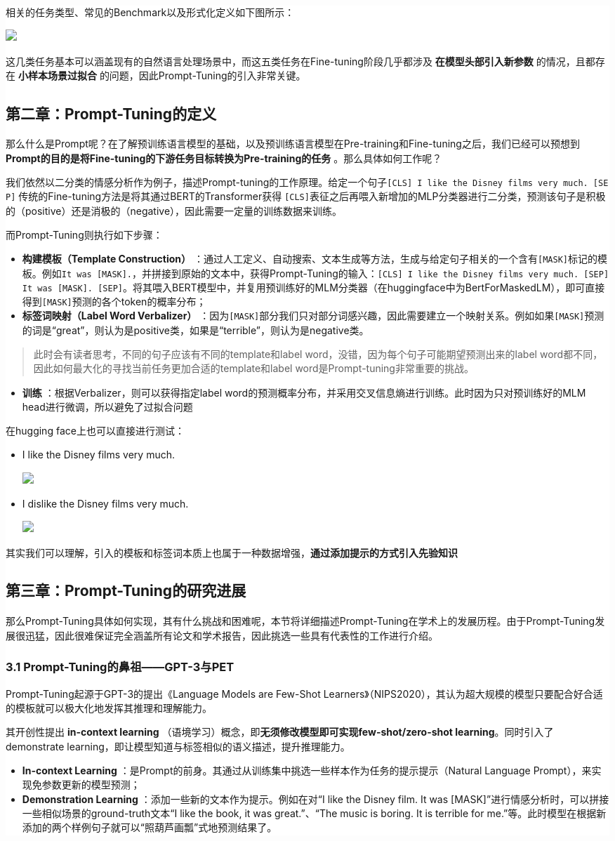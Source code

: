 相关的任务类型、常见的Benchmark以及形式化定义如下图所示：

![](https://pic2.zhimg.com/80/v2-ef2c24bb5abf2c2d3832d1b2487f0d9d_720w.webp)

这几类任务基本可以涵盖现有的自然语言处理场景中，而这五类任务在Fine-tuning阶段几乎都涉及 **在模型头部引入新参数** 的情况，且都存在 **小样本场景过拟合** 的问题，因此Prompt-Tuning的引入非常关键。

## 第二章：Prompt-Tuning的定义

那么什么是Prompt呢？在了解预训练语言模型的基础，以及预训练语言模型在Pre-training和Fine-tuning之后，我们已经可以预想到 **Prompt的目的是将Fine-tuning的下游任务目标转换为Pre-training的任务** 。那么具体如何工作呢？

我们依然以二分类的情感分析作为例子，描述Prompt-tuning的工作原理。给定一个句子`[CLS] I like the Disney films very much. [SEP]` 传统的Fine-tuning方法是将其通过BERT的Transformer获得 `[CLS]`表征之后再喂入新增加的MLP分类器进行二分类，预测该句子是积极的（positive）还是消极的（negative），因此需要一定量的训练数据来训练。

而Prompt-Tuning则执行如下步骤：

-   **构建模板（Template Construction）** ：通过人工定义、自动搜索、文本生成等方法，生成与给定句子相关的一个含有`[MASK]`标记的模板。例如`It was [MASK].`，并拼接到原始的文本中，获得Prompt-Tuning的输入：`[CLS] I like the Disney films very much. [SEP] It was [MASK]. [SEP]`。将其喂入BERT模型中，并复用预训练好的MLM分类器（在huggingface中为BertForMaskedLM），即可直接得到`[MASK]`预测的各个token的概率分布； &#x20;
-   **标签词映射（Label Word Verbalizer）** ：因为`[MASK]`部分我们只对部分词感兴趣，因此需要建立一个映射关系。例如如果`[MASK]`预测的词是“great”，则认为是positive类，如果是“terrible”，则认为是negative类。 &#x20;

> 此时会有读者思考，不同的句子应该有不同的template和label word，没错，因为每个句子可能期望预测出来的label word都不同，因此如何最大化的寻找当前任务更加合适的template和label word是Prompt-tuning非常重要的挑战。

-   **训练** ：根据Verbalizer，则可以获得指定label word的预测概率分布，并采用交叉信息熵进行训练。此时因为只对预训练好的MLM head进行微调，所以避免了过拟合问题 &#x20;

在hugging face上也可以直接进行测试：

-   I like the Disney films very much. &#x20;

    ![](https://pic3.zhimg.com/80/v2-283ce1e4972a026d55e7a0afed771bca_720w.webp)
-   I dislike the Disney films very much. &#x20;

    ![](https://pic1.zhimg.com/80/v2-e80501b97a42258dc2f87bcb2b4bce8c_720w.webp)

其实我们可以理解，引入的模板和标签词本质上也属于一种数据增强，**通过添加提示的方式引入先验知识**

## 第三章：Prompt-Tuning的研究进展

那么Prompt-Tuning具体如何实现，其有什么挑战和困难呢，本节将详细描述Prompt-Tuning在学术上的发展历程。由于Prompt-Tuning发展很迅猛，因此很难保证完全涵盖所有论文和学术报告，因此挑选一些具有代表性的工作进行介绍。

### 3.1 Prompt-Tuning的鼻祖——GPT-3与PET

Prompt-Tuning起源于GPT-3的提出《Language Models are Few-Shot Learners》（NIPS2020），其认为超大规模的模型只要配合好合适的模板就可以极大化地发挥其推理和理解能力。

其开创性提出 **in-context learning** （语境学习）概念，即**无须修改模型即可实现few-shot/zero-shot learning**。同时引入了demonstrate learning，即让模型知道与标签相似的语义描述，提升推理能力。

-   **In-context Learning** ：是Prompt的前身。其通过从训练集中挑选一些样本作为任务的提示提示（Natural Language Prompt），来实现免参数更新的模型预测； &#x20;
-   **Demonstration Learning** ：添加一些新的文本作为提示。例如在对“I like the Disney film. It was \[MASK]”进行情感分析时，可以拼接一些相似场景的ground-truth文本“I like the book, it was great.”、“The music is boring. It is terrible for me.”等。此时模型在根据新添加的两个样例句子就可以“照葫芦画瓢”式地预测结果了。 &#x20;
